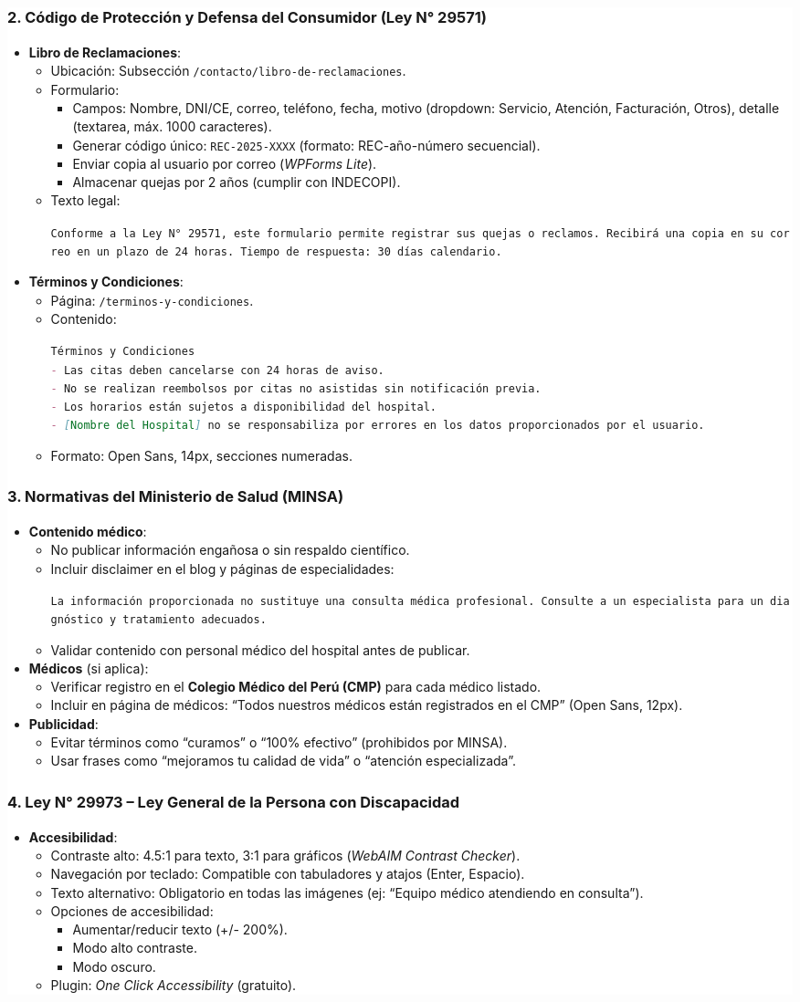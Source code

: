 ### 2. **Código de Protección y Defensa del Consumidor (Ley N° 29571)**
- **Libro de Reclamaciones**:
  - Ubicación: Subsección `/contacto/libro-de-reclamaciones`.
  - Formulario:
    - Campos: Nombre, DNI/CE, correo, teléfono, fecha, motivo (dropdown: Servicio, Atención, Facturación, Otros), detalle (textarea, máx. 1000 caracteres).
    - Generar código único: `REC-2025-XXXX` (formato: REC-año-número secuencial).
    - Enviar copia al usuario por correo (*WPForms Lite*).
    - Almacenar quejas por 2 años (cumplir con INDECOPI).
  - Texto legal:
    ```markdown
    Conforme a la Ley N° 29571, este formulario permite registrar sus quejas o reclamos. Recibirá una copia en su correo en un plazo de 24 horas. Tiempo de respuesta: 30 días calendario.
    ```
- **Términos y Condiciones**:
  - Página: `/terminos-y-condiciones`.
  - Contenido:
    ```markdown
    Términos y Condiciones  
    - Las citas deben cancelarse con 24 horas de aviso.  
    - No se realizan reembolsos por citas no asistidas sin notificación previa.  
    - Los horarios están sujetos a disponibilidad del hospital.  
    - [Nombre del Hospital] no se responsabiliza por errores en los datos proporcionados por el usuario.  
    ```
  - Formato: Open Sans, 14px, secciones numeradas.

### 3. **Normativas del Ministerio de Salud (MINSA)**
- **Contenido médico**:
  - No publicar información engañosa o sin respaldo científico.
  - Incluir disclaimer en el blog y páginas de especialidades:
    ```markdown
    La información proporcionada no sustituye una consulta médica profesional. Consulte a un especialista para un diagnóstico y tratamiento adecuados.
    ```
  - Validar contenido con personal médico del hospital antes de publicar.
- **Médicos** (si aplica):
  - Verificar registro en el **Colegio Médico del Perú (CMP)** para cada médico listado.
  - Incluir en página de médicos: “Todos nuestros médicos están registrados en el CMP” (Open Sans, 12px).
- **Publicidad**:
  - Evitar términos como “curamos” o “100% efectivo” (prohibidos por MINSA).
  - Usar frases como “mejoramos tu calidad de vida” o “atención especializada”.

### 4. **Ley N° 29973 – Ley General de la Persona con Discapacidad**
- **Accesibilidad**:
  - Contraste alto: 4.5:1 para texto, 3:1 para gráficos (*WebAIM Contrast Checker*).
  - Navegación por teclado: Compatible con tabuladores y atajos (Enter, Espacio).
  - Texto alternativo: Obligatorio en todas las imágenes (ej: “Equipo médico atendiendo en consulta”).
  - Opciones de accesibilidad:
    - Aumentar/reducir texto (+/- 200%).
    - Modo alto contraste.
    - Modo oscuro.
  - Plugin: *One Click Accessibility* (gratuito).
